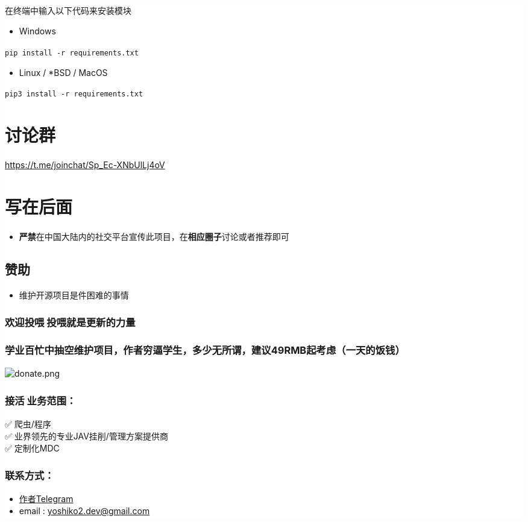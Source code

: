 在终端中输入以下代码来安装模块

* Windows
```
pip install -r requirements.txt
```
* Linux / *BSD / MacOS
```
pip3 install -r requirements.txt
```

# 讨论群
https://t.me/joinchat/Sp_Ec-XNbUlLj4oV

# 写在后面
* **严禁**在中国大陆内的社交平台宣传此项目，在**相应圈子**讨论或者推荐即可  
## 赞助
* 维护开源项目是件困难的事情  
### 欢迎投喂  投喂就是更新的力量
### 学业百忙中抽空维护项目，作者穷逼学生，多少无所谓，建议49RMB起考虑（一天的饭钱）
![donate.png](https://i.postimg.cc/qBmD1v9p/donate.png)
### 接活 业务范围：
✅ 爬虫/程序   
✅ 业界领先的专业JAV挂削/管理方案提供商  
✅ 定制化MDC  
### 联系方式：
* [作者Telegram](https://t.me/yoshiko2)
* email : yoshiko2.dev@gmail.com